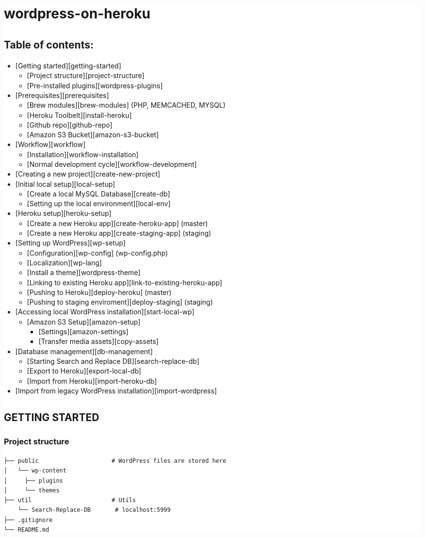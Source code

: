 wordpress-on-heroku
====================

## Table of contents:

* [Getting started][getting-started]
	* [Project structure][project-structure]
	* [Pre-installed plugins][wordpress-plugins]
* [Prerequisites][prerequisites]
	* [Brew modules][brew-modules] (PHP, MEMCACHED, MYSQL)
	* [Heroku Toolbelt][install-heroku]
	* [Github repo][github-repo]
	* [Amazon S3 Bucket][amazon-s3-bucket]
* [Workflow][workflow]
	* [Installation][workflow-installation]
	* [Normal development cycle][workflow-development]
* [Creating a new project][create-new-project]
* [Initial local setup][local-setup]
	* [Create a local MySQL Database][create-db]
	* [Setting up the local environment][local-env]
* [Heroku setup][heroku-setup]
	* [Create a new Heroku app][create-heroku-app] (master)
	* [Create a new Heroku app][create-staging-app] (staging)
* [Setting up WordPress][wp-setup]
	* [Configuration][wp-config] (wp-config.php)
	* [Localization][wp-lang]
	* [Install a theme][wordpress-theme]
	* [Linking to existing Heroku app][link-to-existing-heroku-app]
	* [Pushing to Heroku][deploy-heroku] (master)
	* [Pushing to staging enviroment][deploy-staging] (staging)
* [Accessing local WordPress installation][start-local-wp]
	* [Amazon S3 Setup][amazon-setup]
		* [Settings][amazon-settings]
		* [Transfer media assets][copy-assets]
* [Database management][db-management]
	* [Starting Search and Replace DB][search-replace-db]
	* [Export to Heroku][export-local-db]
	* [Import from Heroku][import-heroku-db]
* [Import from legacy WordPress installation][import-wordpress]

## <a name="getting-started"></a>GETTING STARTED

### <a name="project-structure"></a>Project structure

```
├── public                     # WordPress files are stored here
│   └── wp-content
│     ├── plugins
│     └── themes
├── util                       # Utils
    └── Search-Replace-DB       # localhost:5999
├── .gitignore
└── README.md
```
